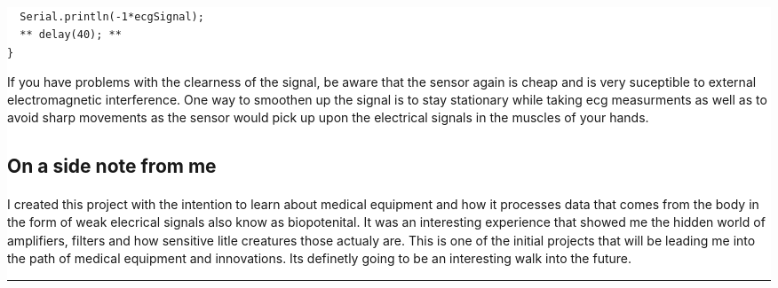 ```
  Serial.println(-1*ecgSignal);
  ** delay(40); **
}
```
If you have problems with the clearness of the signal, be aware that the sensor again is cheap and is very suceptible to external electromagnetic interference.
One way to smoothen up the signal is to stay stationary while taking ecg measurments as well as to avoid sharp movements as the sensor would pick up upon the electrical signals in the muscles of your hands.


## On a side note from me
I created this project with the intention to learn about medical equipment and how it processes data that comes from the body in the form of weak elecrical signals also know as biopotenital.
It was an interesting experience that showed me the hidden world of amplifiers, filters and how sensitive litle creatures those actualy are.
This is one of the initial projects that will be leading me into the path of medical equipment and innovations.
Its definetly going to be an interesting walk into the future.


---


